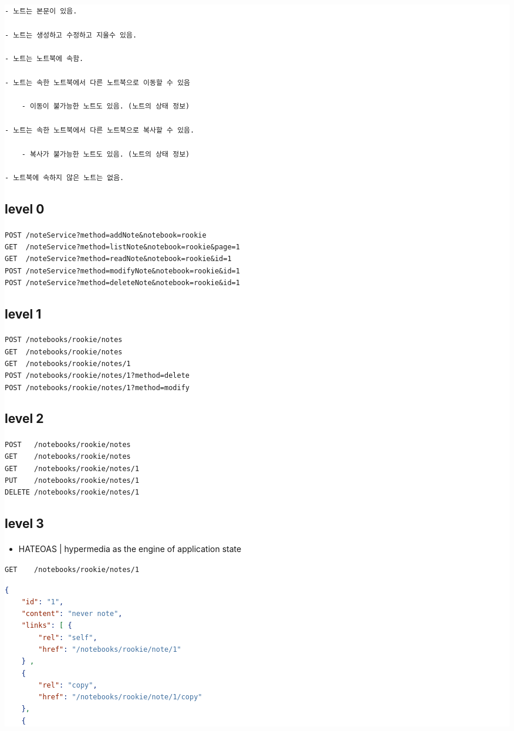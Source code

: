     - 노트는 본문이 있음.
        
    - 노트는 생성하고 수정하고 지울수 있음.
        
    - 노트는 노트북에 속함.
        
    - 노트는 속한 노트북에서 다른 노트북으로 이동할 수 있음
        
        - 이동이 불가능한 노트도 있음. (노트의 상태 정보)
            
    - 노트는 속한 노트북에서 다른 노트북으로 복사할 수 있음.
        
        - 복사가 불가능한 노트도 있음. (노트의 상태 정보)
            
    - 노트북에 속하지 않은 노트는 없음.
        

## level 0

```
POST /noteService?method=addNote&notebook=rookie
GET  /noteService?method=listNote&notebook=rookie&page=1
GET  /noteService?method=readNote&notebook=rookie&id=1
POST /noteService?method=modifyNote&notebook=rookie&id=1
POST /noteService?method=deleteNote&notebook=rookie&id=1
```

## level 1

```
POST /notebooks/rookie/notes
GET  /notebooks/rookie/notes
GET  /notebooks/rookie/notes/1
POST /notebooks/rookie/notes/1?method=delete
POST /notebooks/rookie/notes/1?method=modify
```

## level 2

```
POST   /notebooks/rookie/notes
GET    /notebooks/rookie/notes
GET    /notebooks/rookie/notes/1
PUT    /notebooks/rookie/notes/1
DELETE /notebooks/rookie/notes/1
```

## level 3

- HATEOAS | hypermedia as the engine of application state
    

```
GET    /notebooks/rookie/notes/1
```

```json
{
    "id": "1",
    "content": "never note", 
    "links": [ {
        "rel": "self",
        "href": "/notebooks/rookie/note/1"
    } ,
    {
        "rel": "copy",
        "href": "/notebooks/rookie/note/1/copy"
    },
    {
```